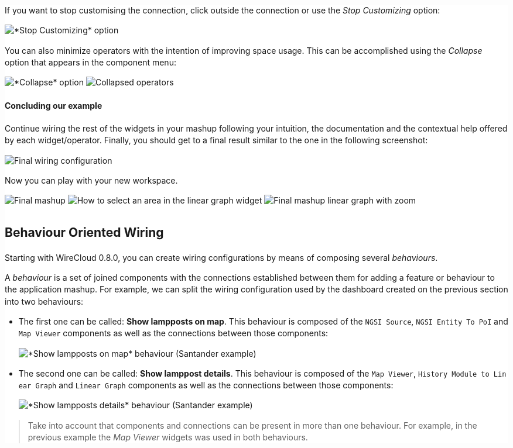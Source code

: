 If you want to stop customising the connection, click outside the connection or
use the *Stop Customizing* option:

<img src="../images/user_guide/wiring/reshape_arrow_stop.png" srcset="../images/user_guide/wiring/reshape_arrow_stop.png 2x" alt="*Stop Customizing* option"/>

You can also minimize operators with the intention of improving space
usage. This can be accomplished using the *Collapse* option that appears
in the component menu:

<img src="../images/user_guide/wiring/minimize_option.png" srcset="../images/user_guide/wiring/minimize_option.png 2x" alt="*Collapse* option"/>
<img src="../images/user_guide/wiring/collapsed_operators.png" srcset="../images/user_guide/wiring/collapsed_operators.png 2x" alt="Collapsed operators"/>

#### Concluding our example

Continue wiring the rest of the widgets in your mashup following your
intuition, the documentation and the contextual help offered by each
widget/operator. Finally, you should get to a final result similar to
the one in the following screenshot:

<img src="../images/user_guide/wiring/final_wiring.png" srcset="../images/user_guide/wiring/final_wiring.png 2x" alt="Final wiring configuration"/>

Now you can play with your new workspace.

<img src="../images/user_guide/wiring/final_mashup.png" srcset="../images/user_guide/wiring/final_mashup.png 2x" alt="Final mashup"/>

<img src="../images/user_guide/wiring/linear_graph_zoom1.png" srcset="../images/user_guide/wiring/linear_graph_zoom1.png 2x" alt="How to select an area in the linear graph widget"/>

<img src="../images/user_guide/wiring/linear_graph_zoom2.png" srcset="../images/user_guide/wiring/linear_graph_zoom2.png 2x" alt="Final mashup linear graph with zoom"/>

Behaviour Oriented Wiring
-------------------------

Starting with WireCloud 0.8.0, you can create wiring configurations by means of
composing several *behaviours*.

A *behaviour* is a set of joined components with the connections established
between them for adding a feature or behaviour to the application mashup. For
example, we can split the wiring configuration used by the dashboard created on
the previous section into two behaviours:

- The first one can be called: **Show lampposts on map**. This behaviour is
  composed of the `NGSI Source`, `NGSI Entity To PoI` and `Map Viewer` components
  as well as the connections between those components:

  <img src="../images/user_guide/behaviour_oriented_wiring/santander_behaviour1.png" srcset="../images/user_guide/behaviour_oriented_wiring/santander_behaviour1.png 2x" alt="*Show lampposts on map* behaviour (Santander example)"/>

- The second one can be called: **Show lamppost details**. This behaviour is
  composed of the `Map Viewer`, `History Module to Linear Graph` and
  `Linear Graph` components as well as the connections between those components:

  <img src="../images/user_guide/behaviour_oriented_wiring/santander_behaviour2.png" srcset="../images/user_guide/behaviour_oriented_wiring/santander_behaviour2.png 2x" alt="*Show lampposts details* behaviour (Santander example)"/>

> Take into account that components and connections can be present in more than
> one behaviour. For example, in the previous example the *Map Viewer* widgets
> was used in both behaviours.
